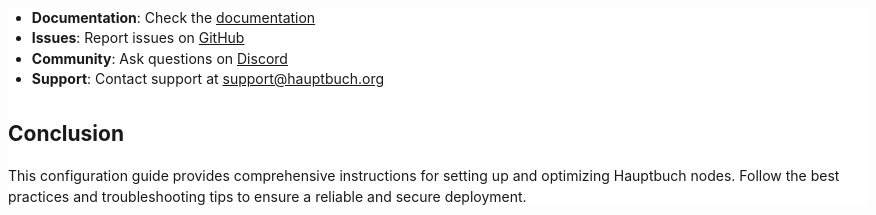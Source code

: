 - **Documentation**: Check the [documentation](../README.md)
- **Issues**: Report issues on [GitHub](https://github.com/hauptbuch/hauptbuch/issues)
- **Community**: Ask questions on [Discord](https://discord.gg/hauptbuch)
- **Support**: Contact support at [support@hauptbuch.org](mailto:support@hauptbuch.org)

## Conclusion

This configuration guide provides comprehensive instructions for setting up and optimizing Hauptbuch nodes. Follow the best practices and troubleshooting tips to ensure a reliable and secure deployment.
